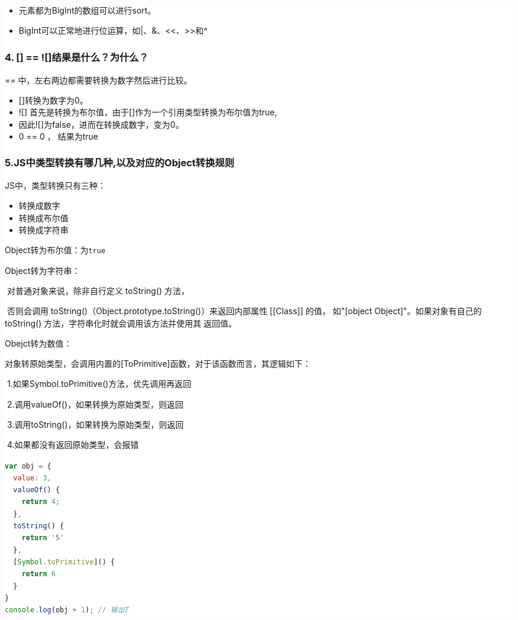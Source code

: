 - 元素都为BigInt的数组可以进行sort。

- BigInt可以正常地进行位运算，如|、&、<<、>>和^



### 4. [] == ![]结果是什么？为什么？

== 中，左右两边都需要转换为数字然后进行比较。

- []转换为数字为0。
- ![] 首先是转换为布尔值，由于[]作为一个引用类型转换为布尔值为true,
- 因此![]为false，进而在转换成数字，变为0。
- 0 == 0 ， 结果为true



### 5.JS中类型转换有哪几种,以及对应的Object转换规则

JS中，类型转换只有三种：

- 转换成数字
- 转换成布尔值
- 转换成字符串

Object转为布尔值：为`true`

Object转为字符串： 

​	对普通对象来说，除非自行定义 toString() 方法，

​	否则会调用 toString()（Object.prototype.toString()）来返回内部属性 [[Class]] 的值，	如"[object Object]"。如果对象有自己的 toString() 方法，字符串化时就会调用该方法并使用其	返回值。

Obejct转为数值：

​	对象转原始类型，会调用内置的[ToPrimitive]函数，对于该函数而言，其逻辑如下：

​		1.如果Symbol.toPrimitive()方法，优先调用再返回

​		2.调用valueOf()，如果转换为原始类型，则返回

​		3.调用toString()，如果转换为原始类型，则返回

​		4.如果都没有返回原始类型，会报错

```js
var obj = {
  value: 3,
  valueOf() {
    return 4;
  },
  toString() {
    return '5'
  },
  [Symbol.toPrimitive]() {
    return 6
  }
}
console.log(obj + 1); // 输出7
```
